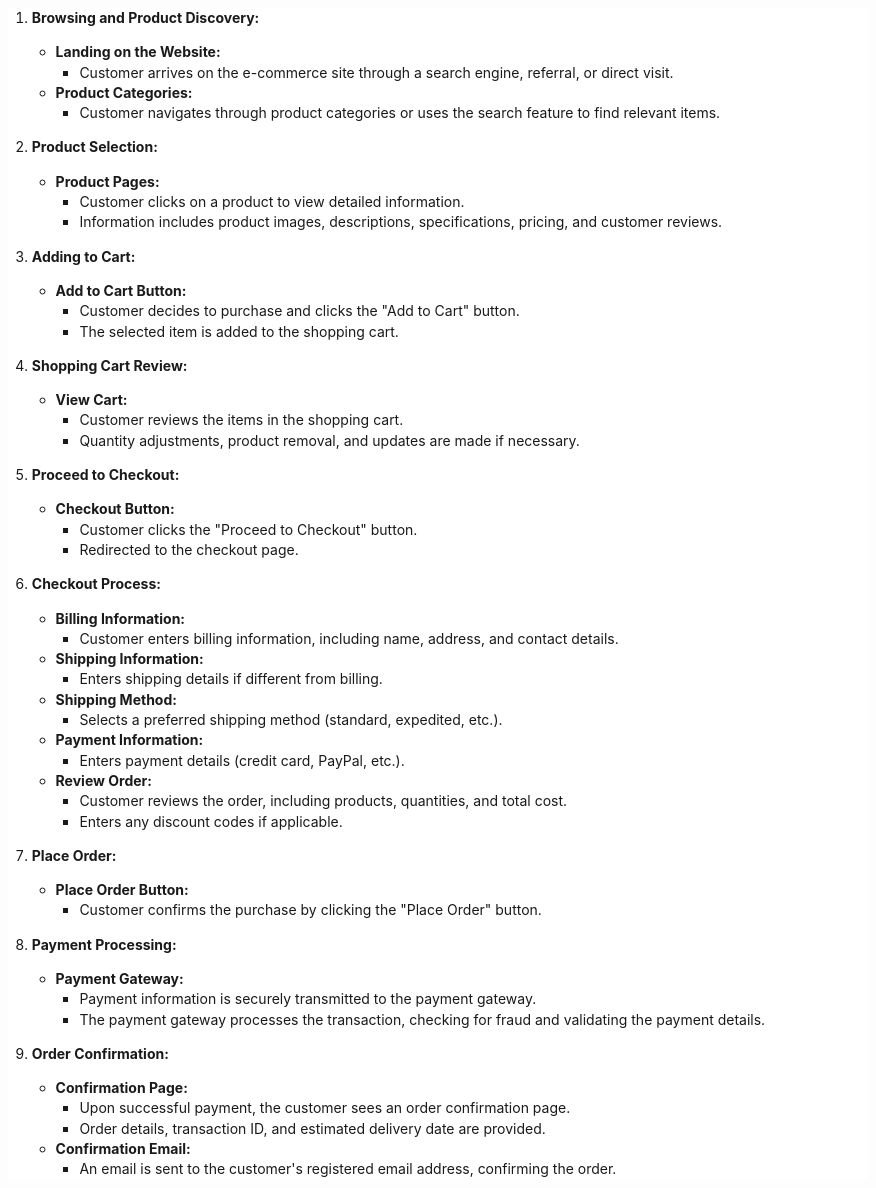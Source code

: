 1. **Browsing and Product Discovery:**
   - **Landing on the Website:**
     - Customer arrives on the e-commerce site through a search engine, referral, or direct visit.
   - **Product Categories:**
     - Customer navigates through product categories or uses the search feature to find relevant items.

2. **Product Selection:**
   - **Product Pages:**
     - Customer clicks on a product to view detailed information.
     - Information includes product images, descriptions, specifications, pricing, and customer reviews.

3. **Adding to Cart:**
   - **Add to Cart Button:**
     - Customer decides to purchase and clicks the "Add to Cart" button.
     - The selected item is added to the shopping cart.

4. **Shopping Cart Review:**
   - **View Cart:**
     - Customer reviews the items in the shopping cart.
     - Quantity adjustments, product removal, and updates are made if necessary.

5. **Proceed to Checkout:**
   - **Checkout Button:**
     - Customer clicks the "Proceed to Checkout" button.
     - Redirected to the checkout page.

6. **Checkout Process:**
   - **Billing Information:**
     - Customer enters billing information, including name, address, and contact details.
   - **Shipping Information:**
     - Enters shipping details if different from billing.
   - **Shipping Method:**
     - Selects a preferred shipping method (standard, expedited, etc.).
   - **Payment Information:**
     - Enters payment details (credit card, PayPal, etc.).
   - **Review Order:**
     - Customer reviews the order, including products, quantities, and total cost.
     - Enters any discount codes if applicable.

7. **Place Order:**
   - **Place Order Button:**
     - Customer confirms the purchase by clicking the "Place Order" button.

8. **Payment Processing:**
   - **Payment Gateway:**
     - Payment information is securely transmitted to the payment gateway.
     - The payment gateway processes the transaction, checking for fraud and validating the payment details.

9. **Order Confirmation:**
   - **Confirmation Page:**
     - Upon successful payment, the customer sees an order confirmation page.
     - Order details, transaction ID, and estimated delivery date are provided.
   - **Confirmation Email:**
     - An email is sent to the customer's registered email address, confirming the order.

